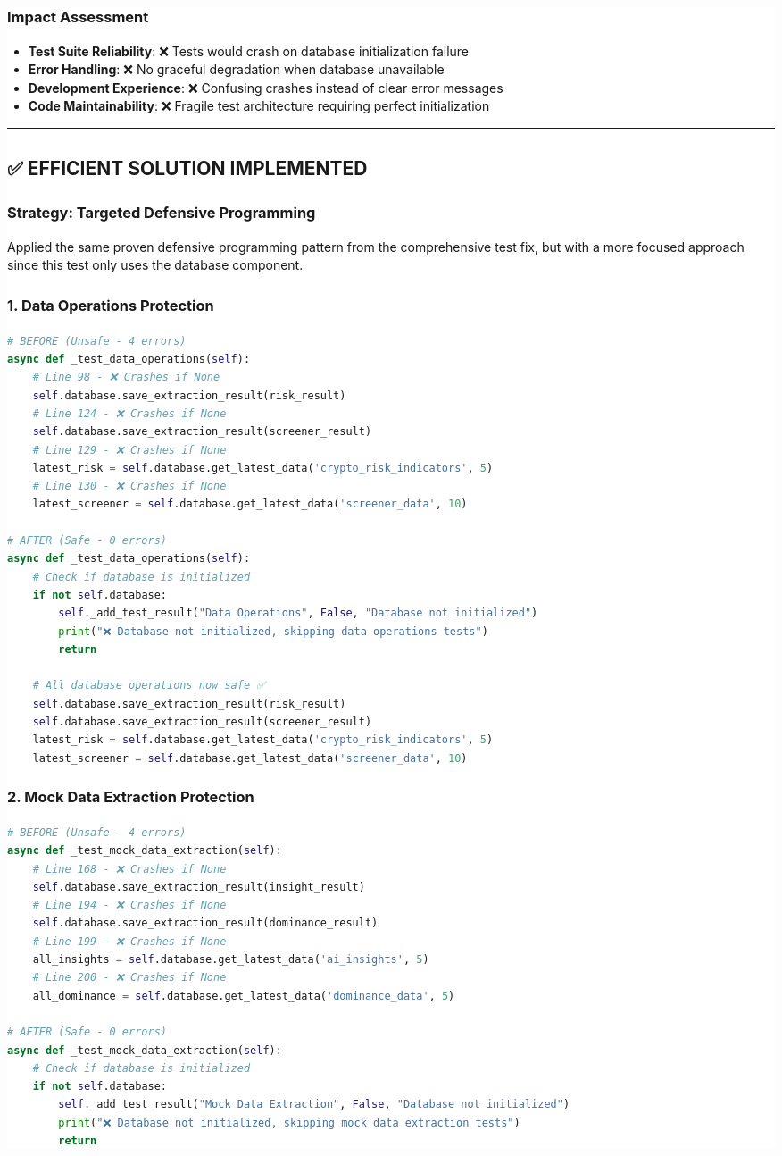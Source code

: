 ### **Impact Assessment**
- **Test Suite Reliability**: ❌ Tests would crash on database initialization failure
- **Error Handling**: ❌ No graceful degradation when database unavailable  
- **Development Experience**: ❌ Confusing crashes instead of clear error messages
- **Code Maintainability**: ❌ Fragile test architecture requiring perfect initialization

---

## ✅ **EFFICIENT SOLUTION IMPLEMENTED**

### **Strategy: Targeted Defensive Programming**
Applied the same proven defensive programming pattern from the comprehensive test fix, but with a more focused approach since this test only uses the database component.

### **1. Data Operations Protection**
```python
# BEFORE (Unsafe - 4 errors)
async def _test_data_operations(self):
    # Line 98 - ❌ Crashes if None
    self.database.save_extraction_result(risk_result)
    # Line 124 - ❌ Crashes if None  
    self.database.save_extraction_result(screener_result)
    # Line 129 - ❌ Crashes if None
    latest_risk = self.database.get_latest_data('crypto_risk_indicators', 5)
    # Line 130 - ❌ Crashes if None
    latest_screener = self.database.get_latest_data('screener_data', 10)

# AFTER (Safe - 0 errors)
async def _test_data_operations(self):
    # Check if database is initialized
    if not self.database:
        self._add_test_result("Data Operations", False, "Database not initialized")
        print("❌ Database not initialized, skipping data operations tests")
        return
    
    # All database operations now safe ✅
    self.database.save_extraction_result(risk_result)
    self.database.save_extraction_result(screener_result)
    latest_risk = self.database.get_latest_data('crypto_risk_indicators', 5)
    latest_screener = self.database.get_latest_data('screener_data', 10)
```

### **2. Mock Data Extraction Protection**
```python
# BEFORE (Unsafe - 4 errors)
async def _test_mock_data_extraction(self):
    # Line 168 - ❌ Crashes if None
    self.database.save_extraction_result(insight_result)
    # Line 194 - ❌ Crashes if None
    self.database.save_extraction_result(dominance_result)
    # Line 199 - ❌ Crashes if None
    all_insights = self.database.get_latest_data('ai_insights', 5)
    # Line 200 - ❌ Crashes if None
    all_dominance = self.database.get_latest_data('dominance_data', 5)

# AFTER (Safe - 0 errors)
async def _test_mock_data_extraction(self):
    # Check if database is initialized
    if not self.database:
        self._add_test_result("Mock Data Extraction", False, "Database not initialized")
        print("❌ Database not initialized, skipping mock data extraction tests")
        return
```